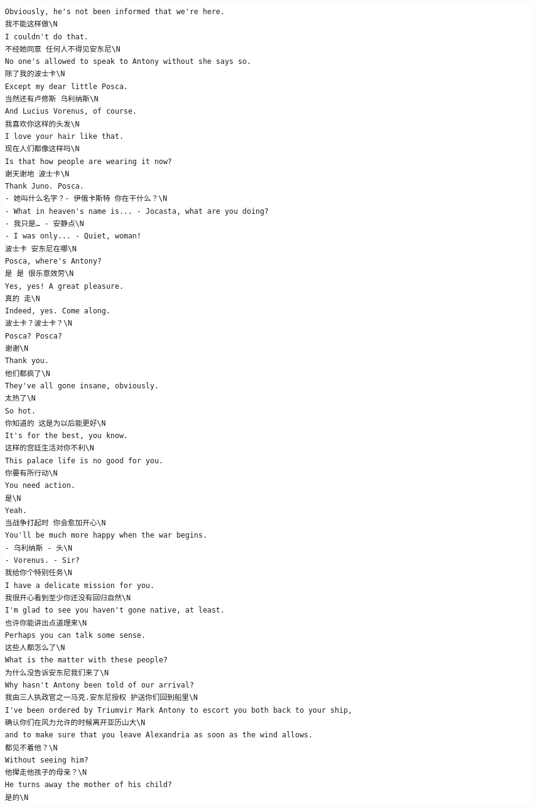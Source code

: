 	Obviously, he's not been informed that we're here.
	我不能这样做\N
	I couldn't do that.
	不经她同意 任何人不得见安东尼\N
	No one's allowed to speak to Antony without she says so.
	除了我的波士卡\N
	Except my dear little Posca.
	当然还有卢修斯 乌利纳斯\N
	And Lucius Vorenus, of course.
	我喜欢你这样的头发\N
	I love your hair like that.
	现在人们都像这样吗\N
	Is that how people are wearing it now?
	谢天谢地 波士卡\N
	Thank Juno. Posca.
	- 她叫什么名字？- 伊俄卡斯特 你在干什么？\N
	- What in heaven's name is... - Jocasta, what are you doing?
	- 我只是… - 安静点\N
	- I was only... - Quiet, woman!
	波士卡 安东尼在哪\N
	Posca, where's Antony?
	是 是 很乐意效劳\N
	Yes, yes! A great pleasure.
	真的 走\N
	Indeed, yes. Come along.
	波士卡？波士卡？\N
	Posca? Posca?
	谢谢\N
	Thank you.
	他们都疯了\N
	They've all gone insane, obviously.
	太热了\N
	So hot.
	你知道的 这是为以后能更好\N
	It's for the best, you know.
	这样的宫廷生活对你不利\N
	This palace life is no good for you.
	你要有所行动\N
	You need action.
	是\N
	Yeah.
	当战争打起时 你会愈加开心\N
	You'll be much more happy when the war begins.
	- 乌利纳斯 - 头\N
	- Vorenus. - Sir?
	我给你个特别任务\N
	I have a delicate mission for you.
	我很开心看到至少你还没有回归自然\N
	I'm glad to see you haven't gone native, at least.
	也许你能讲出点道理来\N
	Perhaps you can talk some sense.
	这些人都怎么了\N
	What is the matter with these people?
	为什么没告诉安东尼我们来了\N
	Why hasn't Antony been told of our arrival?
	我由三人执政官之一马克.安东尼授权 护送你们回到船里\N
	I've been ordered by Triumvir Mark Antony to escort you both back to your ship,
	确认你们在风力允许的时候离开亚历山大\N
	and to make sure that you leave Alexandria as soon as the wind allows.
	都见不着他？\N
	Without seeing him?
	他撵走他孩子的母亲？\N
	He turns away the mother of his child?
	是的\N